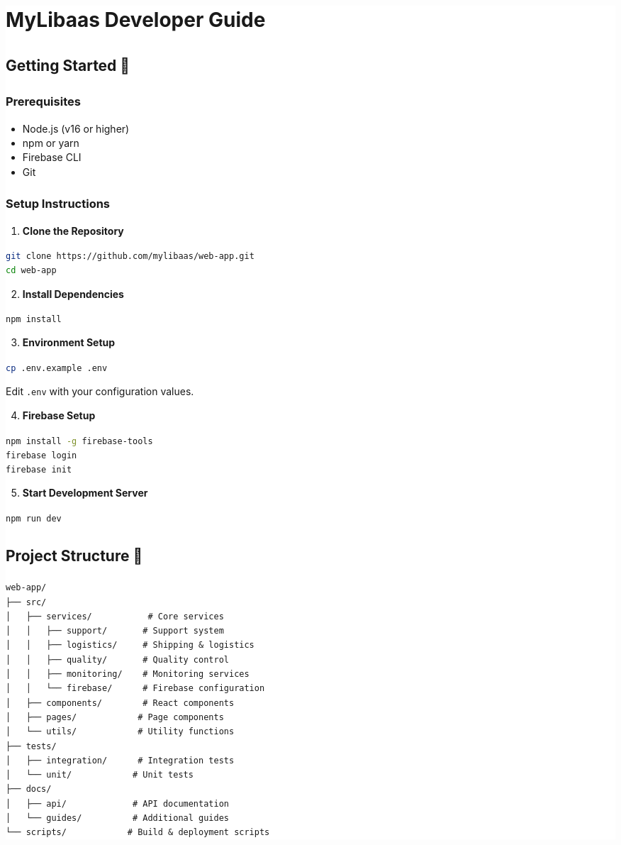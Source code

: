 # MyLibaas Developer Guide

## Getting Started 🚀

### Prerequisites
- Node.js (v16 or higher)
- npm or yarn
- Firebase CLI
- Git

### Setup Instructions

1. **Clone the Repository**
```bash
git clone https://github.com/mylibaas/web-app.git
cd web-app
```

2. **Install Dependencies**
```bash
npm install
```

3. **Environment Setup**
```bash
cp .env.example .env
```
Edit `.env` with your configuration values.

4. **Firebase Setup**
```bash
npm install -g firebase-tools
firebase login
firebase init
```

5. **Start Development Server**
```bash
npm run dev
```

## Project Structure 📁

```
web-app/
├── src/
│   ├── services/           # Core services
│   │   ├── support/       # Support system
│   │   ├── logistics/     # Shipping & logistics
│   │   ├── quality/       # Quality control
│   │   ├── monitoring/    # Monitoring services
│   │   └── firebase/      # Firebase configuration
│   ├── components/        # React components
│   ├── pages/            # Page components
│   └── utils/            # Utility functions
├── tests/
│   ├── integration/      # Integration tests
│   └── unit/            # Unit tests
├── docs/
│   ├── api/             # API documentation
│   └── guides/          # Additional guides
└── scripts/            # Build & deployment scripts
```
